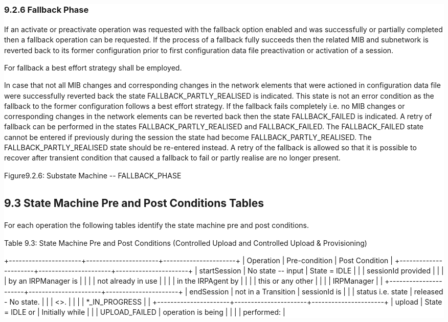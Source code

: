 ### 9.2.6 Fallback Phase

If an activate or preactivate operation was requested with the fallback
option enabled and was successfully or partially completed then a
fallback operation can be requested. If the process of a fallback fully
succeeds then the related MIB and subnetwork is reverted back to its
former configuration prior to first configuration data file
preactivation or activation of a session.

For fallback a best effort strategy shall be employed.

In case that not all MIB changes and corresponding changes in the
network elements that were actioned in configuration data file were
successfully reverted back the state FALLBACK\_PARTLY\_REALISED is
indicated. This state is not an error condition as the fallback to the
former configuration follows a best effort strategy. If the fallback
fails completely i.e. no MIB changes or corresponding changes in the
network elements can be reverted back then the state FALLBACK\_FAILED is
indicated. A retry of fallback can be performed in the states
FALLBACK\_PARTLY\_REALISED and FALLBACK\_FAILED. The FALLBACK\_FAILED
state cannot be entered if previously during the session the state had
become FALLBACK\_PARTLY\_REALISED. The FALLBACK\_PARTLY\_REALISED state
should be re-entered instead. A retry of the fallback is allowed so that
it is possible to recover after transient condition that caused a
fallback to fail or partly realise are no longer present.

Figure9.2.6: Substate Machine -- FALLBACK\_PHASE

9.3 State Machine Pre and Post Conditions Tables
------------------------------------------------

For each operation the following tables identify the state machine pre
and post conditions.

Table 9.3: State Machine Pre and Post Conditions (Controlled Upload and
Controlled Upload & Provisioning)

+----------------------+----------------------+----------------------+
| Operation            | Pre-condition        | Post Condition       |
+----------------------+----------------------+----------------------+
| startSession         | No state -- input    | State = IDLE         |
|                      | sessionId provided   |                      |
|                      | by an IRPManager is  |                      |
|                      | not already in use   |                      |
|                      | in the IRPAgent by   |                      |
|                      | this or any other    |                      |
|                      | IRPManager           |                      |
+----------------------+----------------------+----------------------+
| endSession           | not in a Transition  | sessionId is         |
|                      | status i.e. state    | released - No state. |
|                      | \<\>.                |                      |
|                      | \*\_IN\_PROGRESS     |                      |
+----------------------+----------------------+----------------------+
| upload               | State = IDLE or      | Initially while      |
|                      | UPLOAD\_FAILED       | operation is being   |
|                      |                      | performed:           |